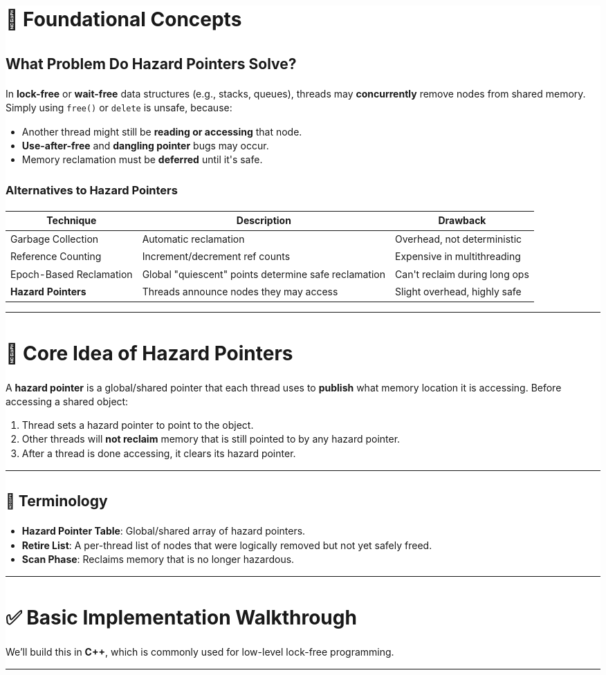 

# 🧠 Foundational Concepts

## What Problem Do Hazard Pointers Solve?

In **lock-free** or **wait-free** data structures (e.g., stacks, queues), threads may **concurrently** remove nodes from shared memory. Simply using `free()` or `delete` is unsafe, because:

* Another thread might still be **reading or accessing** that node.
* **Use-after-free** and **dangling pointer** bugs may occur.
* Memory reclamation must be **deferred** until it's safe.

### Alternatives to Hazard Pointers

| Technique               | Description                                          | Drawback                      |
| ----------------------- | ---------------------------------------------------- | ----------------------------- |
| Garbage Collection      | Automatic reclamation                                | Overhead, not deterministic   |
| Reference Counting      | Increment/decrement ref counts                       | Expensive in multithreading   |
| Epoch-Based Reclamation | Global "quiescent" points determine safe reclamation | Can't reclaim during long ops |
| **Hazard Pointers**     | Threads announce nodes they may access               | Slight overhead, highly safe  |

---

# 🧱 Core Idea of Hazard Pointers

A **hazard pointer** is a global/shared pointer that each thread uses to **publish** what memory location it is accessing. Before accessing a shared object:

1. Thread sets a hazard pointer to point to the object.
2. Other threads will **not reclaim** memory that is still pointed to by any hazard pointer.
3. After a thread is done accessing, it clears its hazard pointer.

---

## 🧩 Terminology

* **Hazard Pointer Table**: Global/shared array of hazard pointers.
* **Retire List**: A per-thread list of nodes that were logically removed but not yet safely freed.
* **Scan Phase**: Reclaims memory that is no longer hazardous.

---

# ✅ Basic Implementation Walkthrough

We’ll build this in **C++**, which is commonly used for low-level lock-free programming.

---
